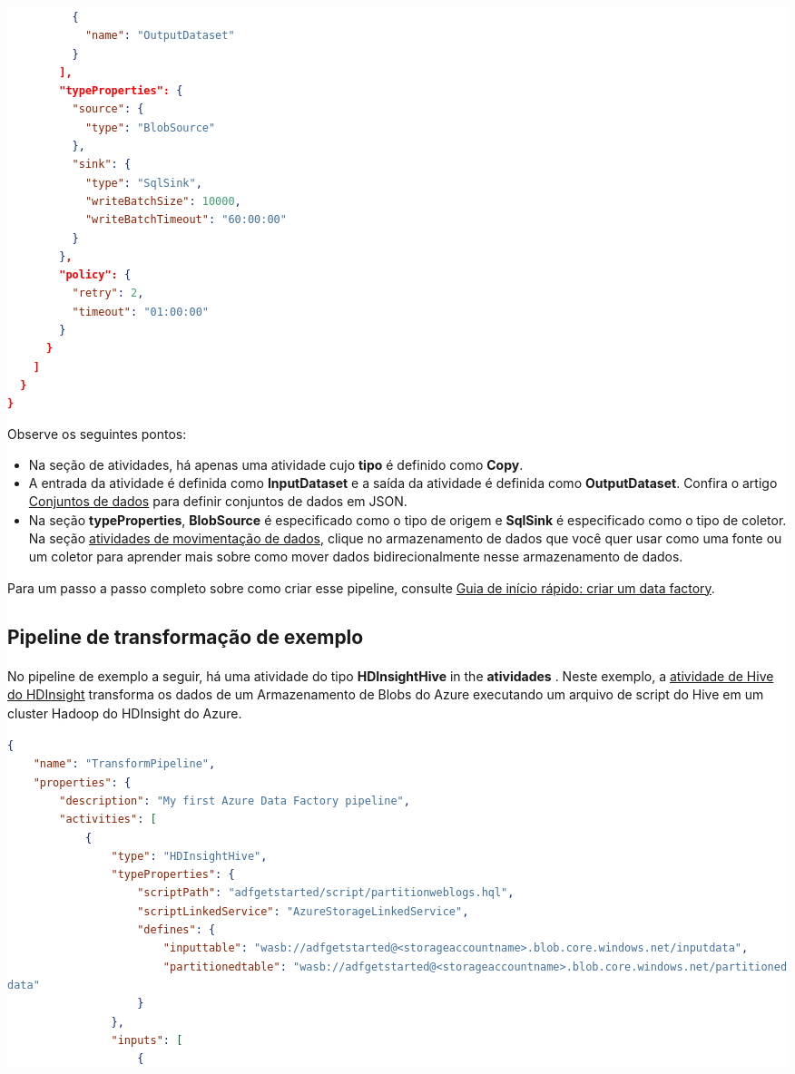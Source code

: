 ```json
          {
            "name": "OutputDataset"
          }
        ],
        "typeProperties": {
          "source": {
            "type": "BlobSource"
          },
          "sink": {
            "type": "SqlSink",
            "writeBatchSize": 10000,
            "writeBatchTimeout": "60:00:00"
          }
        },
        "policy": {
          "retry": 2,
          "timeout": "01:00:00"
        }
      }
    ]
  }
}
```
Observe os seguintes pontos:

- Na seção de atividades, há apenas uma atividade cujo **tipo** é definido como **Copy**.
- A entrada da atividade é definida como **InputDataset** e a saída da atividade é definida como **OutputDataset**. Confira o artigo [Conjuntos de dados](concepts-datasets-linked-services.md) para definir conjuntos de dados em JSON.
- Na seção **typeProperties**, **BlobSource** é especificado como o tipo de origem e **SqlSink** é especificado como o tipo de coletor. Na seção [atividades de movimentação de dados](#data-movement-activities), clique no armazenamento de dados que você quer usar como uma fonte ou um coletor para aprender mais sobre como mover dados bidirecionalmente nesse armazenamento de dados.

Para um passo a passo completo sobre como criar esse pipeline, consulte [Guia de início rápido: criar um data factory](quickstart-create-data-factory-powershell.md).

## <a name="sample-transformation-pipeline"></a>Pipeline de transformação de exemplo
No pipeline de exemplo a seguir, há uma atividade do tipo **HDInsightHive** in the **atividades** . Neste exemplo, a [atividade de Hive do HDInsight](transform-data-using-hadoop-hive.md) transforma os dados de um Armazenamento de Blobs do Azure executando um arquivo de script do Hive em um cluster Hadoop do HDInsight do Azure.

```json
{
    "name": "TransformPipeline",
    "properties": {
        "description": "My first Azure Data Factory pipeline",
        "activities": [
            {
                "type": "HDInsightHive",
                "typeProperties": {
                    "scriptPath": "adfgetstarted/script/partitionweblogs.hql",
                    "scriptLinkedService": "AzureStorageLinkedService",
                    "defines": {
                        "inputtable": "wasb://adfgetstarted@<storageaccountname>.blob.core.windows.net/inputdata",
                        "partitionedtable": "wasb://adfgetstarted@<storageaccountname>.blob.core.windows.net/partitioneddata"
                    }
                },
                "inputs": [
                    {
```